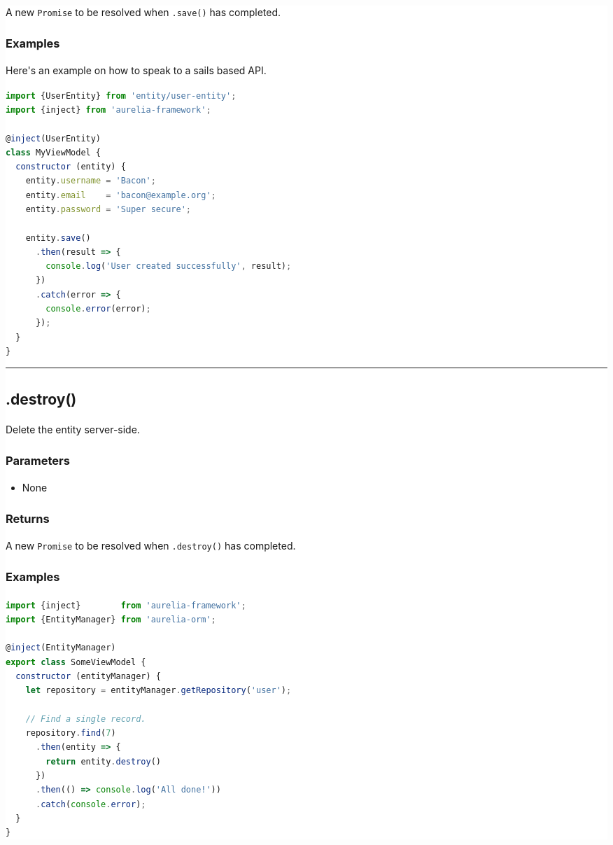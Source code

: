 A new `Promise` to be resolved when `.save()` has completed.

### Examples

Here's an example on how to speak to a sails based API.

```js
import {UserEntity} from 'entity/user-entity';
import {inject} from 'aurelia-framework';

@inject(UserEntity)
class MyViewModel {
  constructor (entity) {
    entity.username = 'Bacon';
    entity.email    = 'bacon@example.org';
    entity.password = 'Super secure';

    entity.save()
      .then(result => {
        console.log('User created successfully', result);
      })
      .catch(error => {
        console.error(error);
      });
  }
}
```

---------

## .destroy()

Delete the entity server-side.

### Parameters

* None

### Returns

A new `Promise` to be resolved when `.destroy()` has completed.

### Examples

```js
import {inject}        from 'aurelia-framework';
import {EntityManager} from 'aurelia-orm';

@inject(EntityManager)
export class SomeViewModel {
  constructor (entityManager) {
    let repository = entityManager.getRepository('user');

    // Find a single record.
    repository.find(7)
      .then(entity => {
        return entity.destroy()
      })
      .then(() => console.log('All done!'))
      .catch(console.error);
  }
}
```
